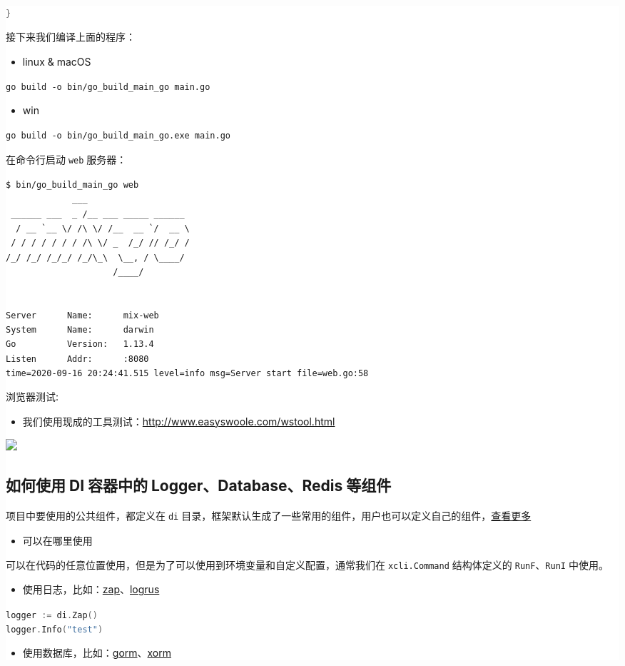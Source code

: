 ~~~go
}
~~~

接下来我们编译上面的程序：

- linux & macOS

~~~
go build -o bin/go_build_main_go main.go
~~~

- win

~~~
go build -o bin/go_build_main_go.exe main.go
~~~

在命令行启动 `web` 服务器：

~~~
$ bin/go_build_main_go web
             ___         
 ______ ___  _ /__ ___ _____ ______ 
  / __ `__ \/ /\ \/ /__  __ `/  __ \
 / / / / / / / /\ \/ _  /_/ // /_/ /
/_/ /_/ /_/_/ /_/\_\  \__, / \____/ 
                     /____/


Server      Name:      mix-web
System      Name:      darwin
Go          Version:   1.13.4
Listen      Addr:      :8080
time=2020-09-16 20:24:41.515 level=info msg=Server start file=web.go:58
~~~

浏览器测试:

- 我们使用现成的工具测试：http://www.easyswoole.com/wstool.html

![](https://git.kancloud.cn/repos/onanying/mixgo1/raw/4f39803852f2155004172761ae95633f4666a3e5/images/websocket_test.png?access-token=eyJ0eXAiOiJKV1QiLCJhbGciOiJIUzI1NiJ9.eyJleHAiOjE2MTc5OTU4NjEsImlhdCI6MTYxNzk1MjY2MSwicmVwb3NpdG9yeSI6Im9uYW55aW5nXC9taXhnbzEiLCJ1c2VyIjp7InVzZXJuYW1lIjoib25hbnlpbmciLCJuYW1lIjoiXHU2NGI4XHU0ZWUzXHU3ODAxXHU3Njg0XHU0ZTYxXHU0ZTBiXHU0ZWJhIiwiZW1haWwiOiJjb2Rlci5saXVAcXEuY29tIiwidG9rZW4iOiIxODk5ZjEwODIzZWYwMmUxNzQ1MTgzMjk4YjhjNzFkMyIsImF1dGhvcml6ZSI6eyJwdWxsIjp0cnVlLCJwdXNoIjp0cnVlLCJhZG1pbiI6dHJ1ZX19fQ.sia533vNsLqbVetvwvttysxgWdRbbz0vfmN6jBNdl2g)

## 如何使用 DI 容器中的 Logger、Database、Redis 等组件

项目中要使用的公共组件，都定义在 `di` 目录，框架默认生成了一些常用的组件，用户也可以定义自己的组件，[查看更多](https://github.com/mix-go/xdi)

- 可以在哪里使用

可以在代码的任意位置使用，但是为了可以使用到环境变量和自定义配置，通常我们在 `xcli.Command` 结构体定义的 `RunF`、`RunI` 中使用。

- 使用日志，比如：[zap](https://github.com/uber-go/zap)、[logrus](https://github.com/Sirupsen/logrus)

```go
logger := di.Zap()
logger.Info("test")
```

- 使用数据库，比如：[gorm](https://gorm.io/)、[xorm](https://xorm.io/)
